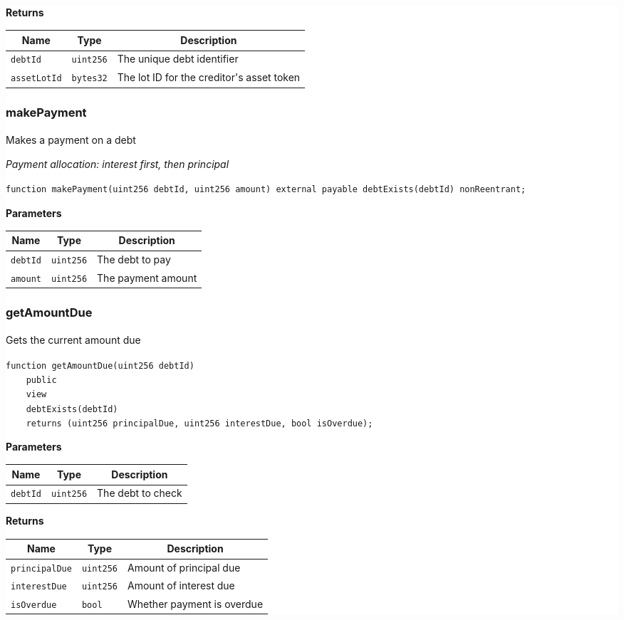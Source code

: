 **Returns**

|Name|Type|Description|
|----|----|-----------|
|`debtId`|`uint256`|The unique debt identifier|
|`assetLotId`|`bytes32`|The lot ID for the creditor's asset token|


### makePayment

Makes a payment on a debt

*Payment allocation: interest first, then principal*


```solidity
function makePayment(uint256 debtId, uint256 amount) external payable debtExists(debtId) nonReentrant;
```
**Parameters**

|Name|Type|Description|
|----|----|-----------|
|`debtId`|`uint256`|The debt to pay|
|`amount`|`uint256`|The payment amount|


### getAmountDue

Gets the current amount due


```solidity
function getAmountDue(uint256 debtId)
    public
    view
    debtExists(debtId)
    returns (uint256 principalDue, uint256 interestDue, bool isOverdue);
```
**Parameters**

|Name|Type|Description|
|----|----|-----------|
|`debtId`|`uint256`|The debt to check|

**Returns**

|Name|Type|Description|
|----|----|-----------|
|`principalDue`|`uint256`|Amount of principal due|
|`interestDue`|`uint256`|Amount of interest due|
|`isOverdue`|`bool`|Whether payment is overdue|
